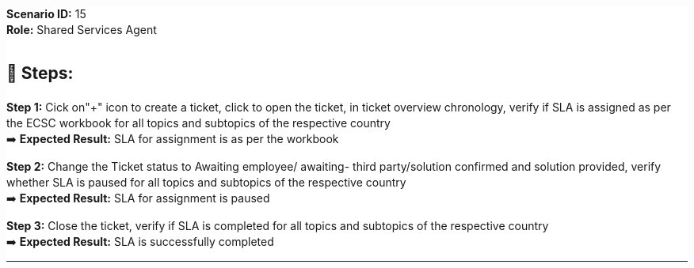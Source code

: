 **Scenario ID:** 15  
**Role:** Shared Services Agent


## 🔢 Steps:

**Step 1:** Cick on"+" icon to create a ticket, click to open the ticket, in ticket overview chronology, verify if SLA is assigned as per the ECSC workbook for all topics and subtopics of the respective country  
➡️ **Expected Result:** SLA for assignment is as per the workbook

**Step 2:** Change the Ticket status to Awaiting employee/ awaiting- third party/solution confirmed and solution provided, verify whether SLA is paused for all topics and subtopics of the respective country  
➡️ **Expected Result:** SLA for assignment is paused

**Step 3:** Close the ticket, verify if SLA is completed for all topics and subtopics of the respective country  
➡️ **Expected Result:** SLA is successfully completed


---
